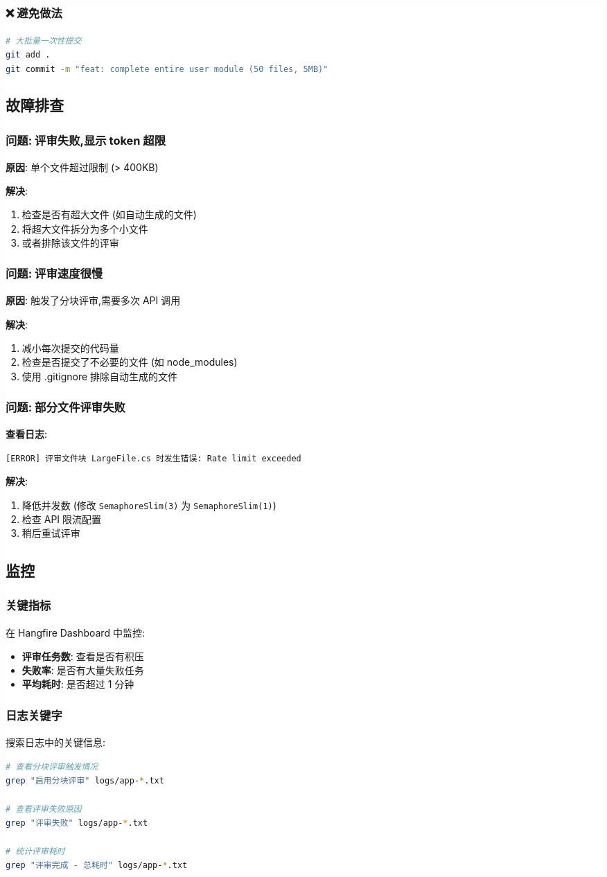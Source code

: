 ### ❌ 避免做法
```bash
# 大批量一次性提交
git add .
git commit -m "feat: complete entire user module (50 files, 5MB)"
```

## 故障排查

### 问题: 评审失败,显示 token 超限

**原因**: 单个文件超过限制 (> 400KB)

**解决**:
1. 检查是否有超大文件 (如自动生成的文件)
2. 将超大文件拆分为多个小文件
3. 或者排除该文件的评审

### 问题: 评审速度很慢

**原因**: 触发了分块评审,需要多次 API 调用

**解决**:
1. 减小每次提交的代码量
2. 检查是否提交了不必要的文件 (如 node_modules)
3. 使用 .gitignore 排除自动生成的文件

### 问题: 部分文件评审失败

**查看日志**:
```
[ERROR] 评审文件块 LargeFile.cs 时发生错误: Rate limit exceeded
```

**解决**:
1. 降低并发数 (修改 `SemaphoreSlim(3)` 为 `SemaphoreSlim(1)`)
2. 检查 API 限流配置
3. 稍后重试评审

## 监控

### 关键指标

在 Hangfire Dashboard 中监控:
- **评审任务数**: 查看是否有积压
- **失败率**: 是否有大量失败任务
- **平均耗时**: 是否超过 1 分钟

### 日志关键字

搜索日志中的关键信息:
```bash
# 查看分块评审触发情况
grep "启用分块评审" logs/app-*.txt

# 查看评审失败原因
grep "评审失败" logs/app-*.txt

# 统计评审耗时
grep "评审完成 - 总耗时" logs/app-*.txt
```
